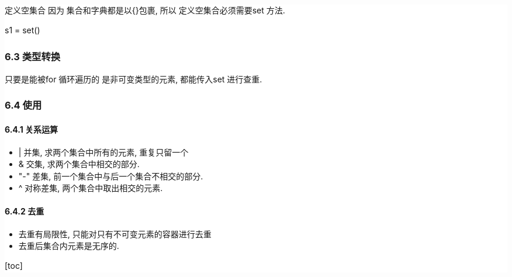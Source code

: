 定义空集合
因为 集合和字典都是以{}包裹, 所以 定义空集合必须需要set 方法. 

s1 = set()

### 6.3  类型转换
只要是能被for 循环遍历的 是非可变类型的元素, 都能传入set 进行查重. 
### 6.4 使用
#### 6.4.1 关系运算

- | 并集,        求两个集合中所有的元素,  重复只留一个
- & 交集,      求两个集合中相交的部分. 
- "-" 差集,    前一个集合中与后一个集合不相交的部分. 
- ^ 对称差集, 两个集合中取出相交的元素.
#### 6.4.2 去重
- 去重有局限性, 只能对只有不可变元素的容器进行去重
- 去重后集合内元素是无序的. 



[toc]